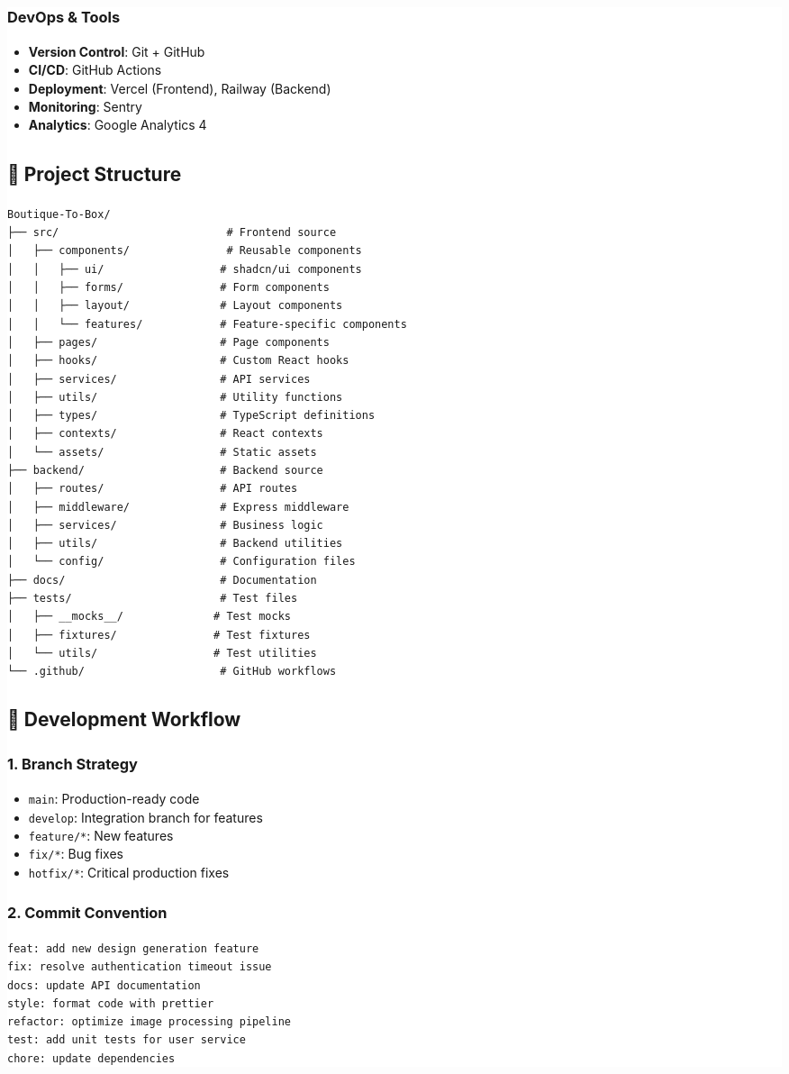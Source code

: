 ### DevOps & Tools
- **Version Control**: Git + GitHub
- **CI/CD**: GitHub Actions
- **Deployment**: Vercel (Frontend), Railway (Backend)
- **Monitoring**: Sentry
- **Analytics**: Google Analytics 4

## 📁 Project Structure

```
Boutique-To-Box/
├── src/                          # Frontend source
│   ├── components/               # Reusable components
│   │   ├── ui/                  # shadcn/ui components
│   │   ├── forms/               # Form components
│   │   ├── layout/              # Layout components
│   │   └── features/            # Feature-specific components
│   ├── pages/                   # Page components
│   ├── hooks/                   # Custom React hooks
│   ├── services/                # API services
│   ├── utils/                   # Utility functions
│   ├── types/                   # TypeScript definitions
│   ├── contexts/                # React contexts
│   └── assets/                  # Static assets
├── backend/                     # Backend source
│   ├── routes/                  # API routes
│   ├── middleware/              # Express middleware
│   ├── services/                # Business logic
│   ├── utils/                   # Backend utilities
│   └── config/                  # Configuration files
├── docs/                        # Documentation
├── tests/                       # Test files
│   ├── __mocks__/              # Test mocks
│   ├── fixtures/               # Test fixtures
│   └── utils/                  # Test utilities
└── .github/                     # GitHub workflows
```

## 🔄 Development Workflow

### 1. Branch Strategy
- `main`: Production-ready code
- `develop`: Integration branch for features
- `feature/*`: New features
- `fix/*`: Bug fixes
- `hotfix/*`: Critical production fixes

### 2. Commit Convention
```bash
feat: add new design generation feature
fix: resolve authentication timeout issue
docs: update API documentation
style: format code with prettier
refactor: optimize image processing pipeline
test: add unit tests for user service
chore: update dependencies
```
